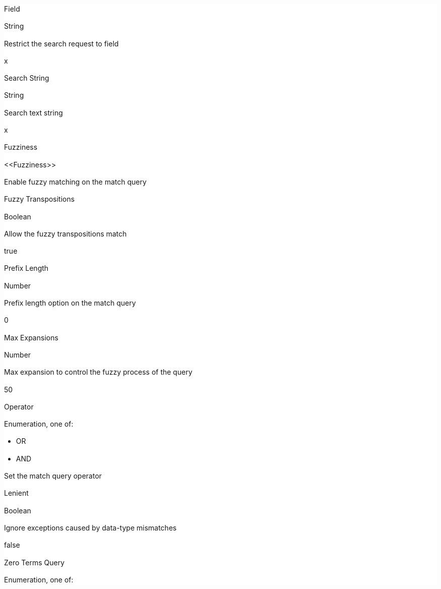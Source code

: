 <tbody>
<tr class="odd">
<td><p>Field</p></td>
<td>String</td>
<td><p>Restrict the search request to field</p></td>
<td></td>
<td><p>x</p></td>
</tr>
<tr class="even">
<td><p>Search String</p></td>
<td>String</td>
<td><p>Search text string</p></td>
<td></td>
<td><p>x</p></td>
</tr>
<tr class="odd">
<td><p>Fuzziness</p></td>
<td>&lt;&lt;Fuzziness&gt;&gt;</td>
<td><p>Enable fuzzy matching on the match query</p></td>
<td></td>
<td></td>
</tr>
<tr class="even">
<td><p>Fuzzy Transpositions</p></td>
<td>Boolean</td>
<td><p>Allow the fuzzy transpositions match</p></td>
<td><p>true</p></td>
<td></td>
</tr>
<tr class="odd">
<td><p>Prefix Length</p></td>
<td>Number</td>
<td><p>Prefix length option on the match query</p></td>
<td><p>0</p></td>
<td></td>
</tr>
<tr class="even">
<td><p>Max Expansions</p></td>
<td>Number</td>
<td><p>Max expansion to control the fuzzy process of the query</p></td>
<td><p>50</p></td>
<td></td>
</tr>
<tr class="odd">
<td><p>Operator</p></td>
<td>Enumeration, one of:
<ul>
<li><p>OR</p></li>
<li><p>AND</p></li>
</ul></td>
<td><p>Set the match query operator</p></td>
<td></td>
<td></td>
</tr>
<tr class="even">
<td><p>Lenient</p></td>
<td>Boolean</td>
<td><p>Ignore exceptions caused by data-type mismatches</p></td>
<td><p>false</p></td>
<td></td>
</tr>
<tr class="odd">
<td><p>Zero Terms Query</p></td>
<td>Enumeration, one of: